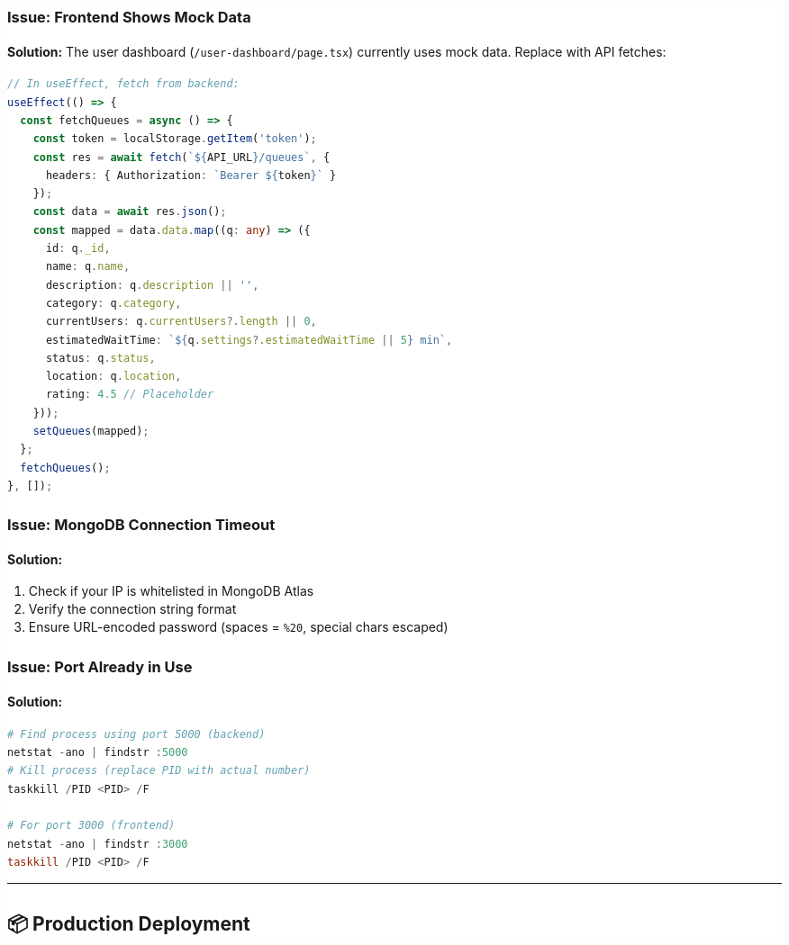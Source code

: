 ### Issue: Frontend Shows Mock Data
**Solution:**
The user dashboard (`/user-dashboard/page.tsx`) currently uses mock data. Replace with API fetches:

```typescript
// In useEffect, fetch from backend:
useEffect(() => {
  const fetchQueues = async () => {
    const token = localStorage.getItem('token');
    const res = await fetch(`${API_URL}/queues`, {
      headers: { Authorization: `Bearer ${token}` }
    });
    const data = await res.json();
    const mapped = data.data.map((q: any) => ({
      id: q._id,
      name: q.name,
      description: q.description || '',
      category: q.category,
      currentUsers: q.currentUsers?.length || 0,
      estimatedWaitTime: `${q.settings?.estimatedWaitTime || 5} min`,
      status: q.status,
      location: q.location,
      rating: 4.5 // Placeholder
    }));
    setQueues(mapped);
  };
  fetchQueues();
}, []);
```

### Issue: MongoDB Connection Timeout
**Solution:**
1. Check if your IP is whitelisted in MongoDB Atlas
2. Verify the connection string format
3. Ensure URL-encoded password (spaces = `%20`, special chars escaped)

### Issue: Port Already in Use
**Solution:**
```powershell
# Find process using port 5000 (backend)
netstat -ano | findstr :5000
# Kill process (replace PID with actual number)
taskkill /PID <PID> /F

# For port 3000 (frontend)
netstat -ano | findstr :3000
taskkill /PID <PID> /F
```

---

## 📦 Production Deployment
